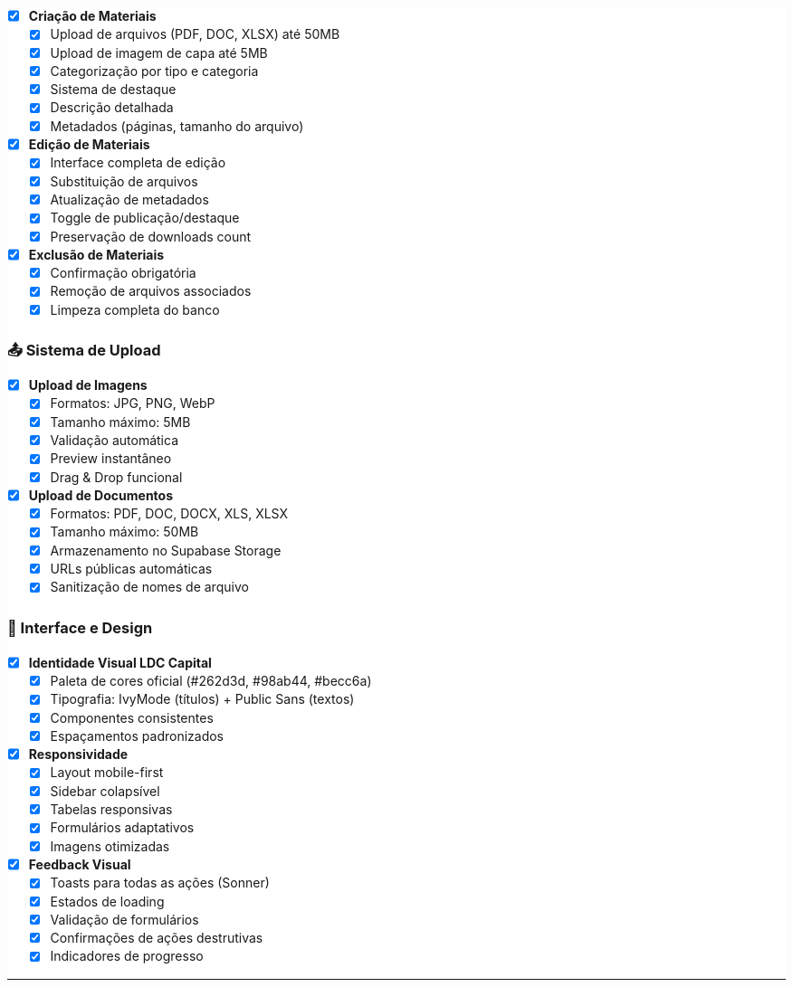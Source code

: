 - [x] **Criação de Materiais**
  - [x] Upload de arquivos (PDF, DOC, XLSX) até 50MB
  - [x] Upload de imagem de capa até 5MB
  - [x] Categorização por tipo e categoria
  - [x] Sistema de destaque
  - [x] Descrição detalhada
  - [x] Metadados (páginas, tamanho do arquivo)

- [x] **Edição de Materiais**
  - [x] Interface completa de edição
  - [x] Substituição de arquivos
  - [x] Atualização de metadados
  - [x] Toggle de publicação/destaque
  - [x] Preservação de downloads count

- [x] **Exclusão de Materiais**
  - [x] Confirmação obrigatória
  - [x] Remoção de arquivos associados
  - [x] Limpeza completa do banco

### 📤 Sistema de Upload
- [x] **Upload de Imagens**
  - [x] Formatos: JPG, PNG, WebP
  - [x] Tamanho máximo: 5MB
  - [x] Validação automática
  - [x] Preview instantâneo
  - [x] Drag & Drop funcional

- [x] **Upload de Documentos**
  - [x] Formatos: PDF, DOC, DOCX, XLS, XLSX
  - [x] Tamanho máximo: 50MB
  - [x] Armazenamento no Supabase Storage
  - [x] URLs públicas automáticas
  - [x] Sanitização de nomes de arquivo

### 🎨 Interface e Design
- [x] **Identidade Visual LDC Capital**
  - [x] Paleta de cores oficial (#262d3d, #98ab44, #becc6a)
  - [x] Tipografia: IvyMode (títulos) + Public Sans (textos)
  - [x] Componentes consistentes
  - [x] Espaçamentos padronizados

- [x] **Responsividade**
  - [x] Layout mobile-first
  - [x] Sidebar colapsível
  - [x] Tabelas responsivas
  - [x] Formulários adaptativos
  - [x] Imagens otimizadas

- [x] **Feedback Visual**
  - [x] Toasts para todas as ações (Sonner)
  - [x] Estados de loading
  - [x] Validação de formulários
  - [x] Confirmações de ações destrutivas
  - [x] Indicadores de progresso

---